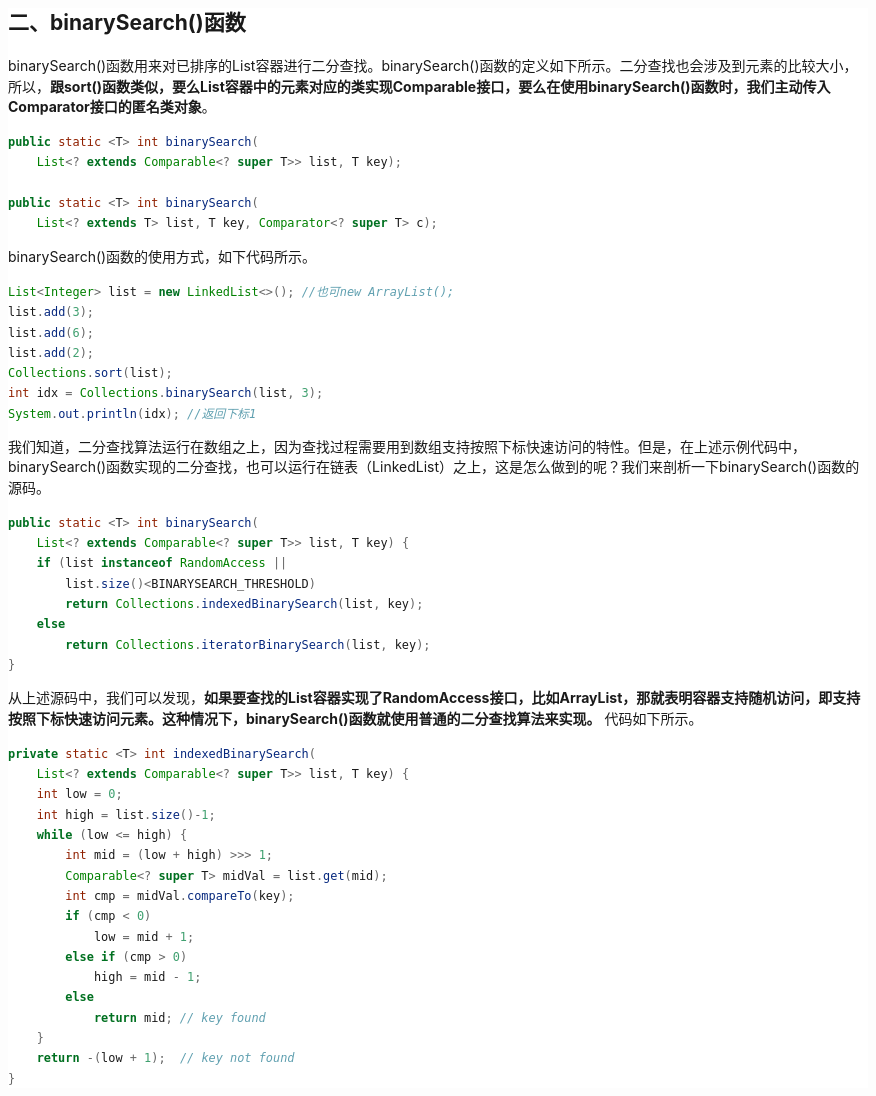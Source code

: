 ## 二、binarySearch()函数

binarySearch()函数用来对已排序的List容器进行二分查找。binarySearch()函数的定义如下所示。二分查找也会涉及到元素的比较大小，所以，**跟sort()函数类似，要么List容器中的元素对应的类实现Comparable接口，要么在使用binarySearch()函数时，我们主动传入Comparator接口的匿名类对象**。

```java
public static <T> int binarySearch(
    List<? extends Comparable<? super T>> list, T key);

public static <T> int binarySearch(
    List<? extends T> list, T key, Comparator<? super T> c);
```

binarySearch()函数的使用方式，如下代码所示。

```java
List<Integer> list = new LinkedList<>(); //也可new ArrayList();
list.add(3);
list.add(6);
list.add(2);
Collections.sort(list);
int idx = Collections.binarySearch(list, 3);
System.out.println(idx); //返回下标1
```

我们知道，二分查找算法运行在数组之上，因为查找过程需要用到数组支持按照下标快速访问的特性。但是，在上述示例代码中，binarySearch()函数实现的二分查找，也可以运行在链表（LinkedList）之上，这是怎么做到的呢？我们来剖析一下binarySearch()函数的源码。

```java
public static <T> int binarySearch(
    List<? extends Comparable<? super T>> list, T key) {
    if (list instanceof RandomAccess || 
        list.size()<BINARYSEARCH_THRESHOLD)
        return Collections.indexedBinarySearch(list, key);
    else
        return Collections.iteratorBinarySearch(list, key);
}
```

从上述源码中，我们可以发现，**如果要查找的List容器实现了RandomAccess接口，比如ArrayList，那就表明容器支持随机访问，即支持按照下标快速访问元素。这种情况下，binarySearch()函数就使用普通的二分查找算法来实现。** 代码如下所示。

```java
private static <T> int indexedBinarySearch(
    List<? extends Comparable<? super T>> list, T key) {
    int low = 0;
    int high = list.size()-1;
    while (low <= high) {
        int mid = (low + high) >>> 1;
        Comparable<? super T> midVal = list.get(mid);
        int cmp = midVal.compareTo(key);
        if (cmp < 0)
            low = mid + 1;
        else if (cmp > 0)
            high = mid - 1;
        else
            return mid; // key found
    }
    return -(low + 1);  // key not found
}
```
